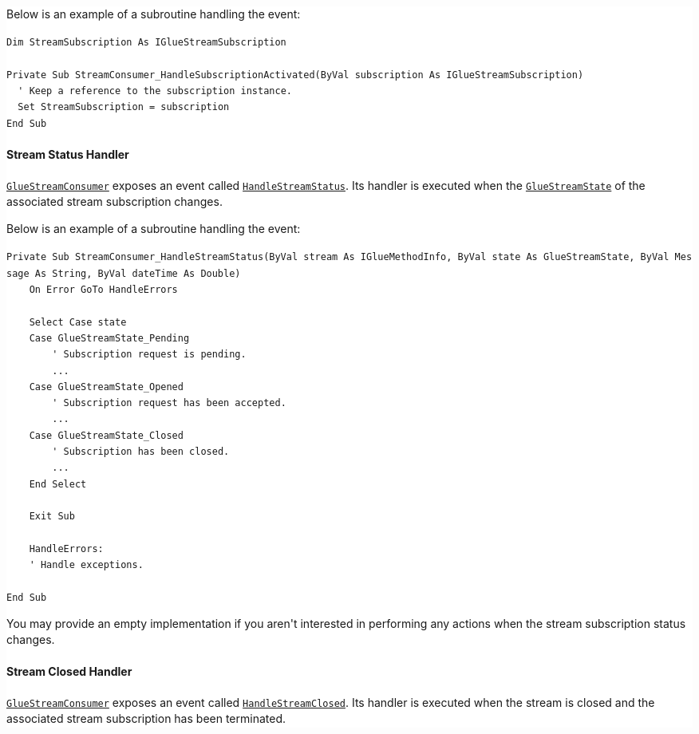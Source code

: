 Below is an example of a subroutine handling the event:

```vbnet
Dim StreamSubscription As IGlueStreamSubscription

Private Sub StreamConsumer_HandleSubscriptionActivated(ByVal subscription As IGlueStreamSubscription)
  ' Keep a reference to the subscription instance.
  Set StreamSubscription = subscription
End Sub
```

#### Stream Status Handler

[`GlueStreamConsumer`](../../../../getting-started/how-to/glue42-enable-your-app/vba/index.html#classes-gluestreamconsumer) exposes an event called [`HandleStreamStatus`](../../../../getting-started/how-to/glue42-enable-your-app/vba/index.html#classes-gluestreamconsumer-handlestreamstatus). Its handler is executed when the [`GlueStreamState`](../../../../getting-started/how-to/glue42-enable-your-app/vba/index.html#enums-gluestreamstate) of the associated stream subscription changes.

Below is an example of a subroutine handling the event:

```vbnet
Private Sub StreamConsumer_HandleStreamStatus(ByVal stream As IGlueMethodInfo, ByVal state As GlueStreamState, ByVal Message As String, ByVal dateTime As Double)
    On Error GoTo HandleErrors

    Select Case state
    Case GlueStreamState_Pending
        ' Subscription request is pending.
        ...
    Case GlueStreamState_Opened
        ' Subscription request has been accepted.
        ...
    Case GlueStreamState_Closed
        ' Subscription has been closed.
        ...
    End Select

    Exit Sub

    HandleErrors:
    ' Handle exceptions.

End Sub
```

You may provide an empty implementation if you aren't interested in performing any actions when the stream subscription status changes.

#### Stream Closed Handler

[`GlueStreamConsumer`](../../../../getting-started/how-to/glue42-enable-your-app/vba/index.html#classes-gluestreamconsumer) exposes an event called [`HandleStreamClosed`](../../../../getting-started/how-to/glue42-enable-your-app/vba/index.html#classes-gluestreamconsumer-handlestreamclosed). Its handler is executed when the stream is closed and the associated stream subscription has been terminated.
